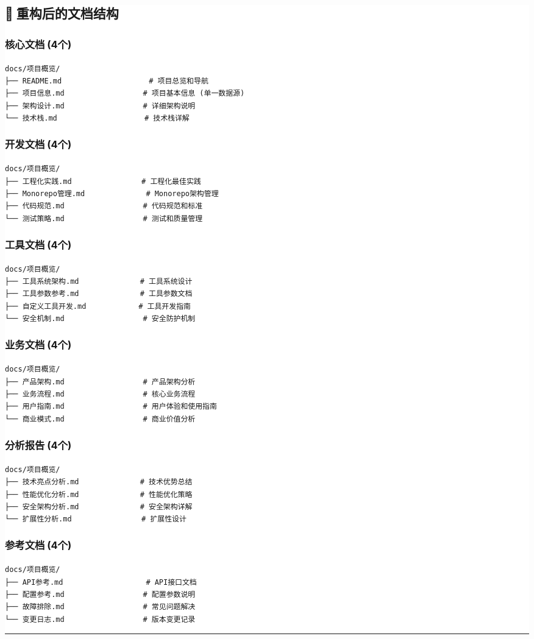 
## 📁 重构后的文档结构

### 核心文档 (4个)
```
docs/项目概览/
├── README.md                    # 项目总览和导航
├── 项目信息.md                  # 项目基本信息 (单一数据源)
├── 架构设计.md                  # 详细架构说明
└── 技术栈.md                    # 技术栈详解
```

### 开发文档 (4个)
```
docs/项目概览/
├── 工程化实践.md                # 工程化最佳实践
├── Monorepo管理.md              # Monorepo架构管理
├── 代码规范.md                  # 代码规范和标准
└── 测试策略.md                  # 测试和质量管理
```

### 工具文档 (4个)
```
docs/项目概览/
├── 工具系统架构.md              # 工具系统设计
├── 工具参数参考.md              # 工具参数文档
├── 自定义工具开发.md            # 工具开发指南
└── 安全机制.md                  # 安全防护机制
```

### 业务文档 (4个)
```
docs/项目概览/
├── 产品架构.md                  # 产品架构分析
├── 业务流程.md                  # 核心业务流程
├── 用户指南.md                  # 用户体验和使用指南
└── 商业模式.md                  # 商业价值分析
```

### 分析报告 (4个)
```
docs/项目概览/
├── 技术亮点分析.md              # 技术优势总结
├── 性能优化分析.md              # 性能优化策略
├── 安全架构分析.md              # 安全架构详解
└── 扩展性分析.md                # 扩展性设计
```

### 参考文档 (4个)
```
docs/项目概览/
├── API参考.md                   # API接口文档
├── 配置参考.md                  # 配置参数说明
├── 故障排除.md                  # 常见问题解决
└── 变更日志.md                  # 版本变更记录
```

---